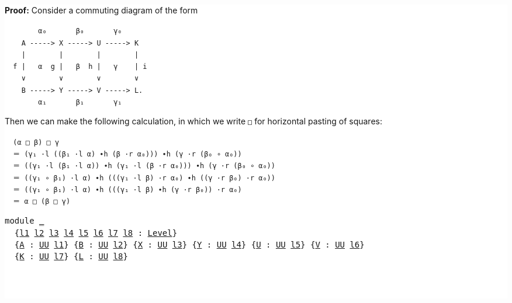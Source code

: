 **Proof:** Consider a commuting diagram of the form

```text
        α₀       β₀       γ₀
    A -----> X -----> U -----> K
    |        |        |        |
  f |   α  g |   β  h |   γ    | i
    ∨        ∨        ∨        ∨
    B -----> Y -----> V -----> L.
        α₁       β₁       γ₁
```

Then we can make the following calculation, in which we write `□` for horizontal
pasting of squares:

```text
  (α □ β) □ γ
  ＝ (γ₁ ·l ((β₁ ·l α) ∙h (β ·r α₀))) ∙h (γ ·r (β₀ ∘ α₀))
  ＝ ((γ₁ ·l (β₁ ·l α)) ∙h (γ₁ ·l (β ·r α₀))) ∙h (γ ·r (β₀ ∘ α₀))
  ＝ ((γ₁ ∘ β₁) ·l α) ∙h (((γ₁ ·l β) ·r α₀) ∙h ((γ ·r β₀) ·r α₀))
  ＝ ((γ₁ ∘ β₁) ·l α) ∙h (((γ₁ ·l β) ∙h (γ ·r β₀)) ·r α₀)
  ＝ α □ (β □ γ)
```

<pre class="Agda"><a id="4776" class="Keyword">module</a> <a id="4783" href="foundation-core.commuting-squares-of-maps.html#4783" class="Module">_</a>
  <a id="4787" class="Symbol">{</a><a id="4788" href="foundation-core.commuting-squares-of-maps.html#4788" class="Bound">l1</a> <a id="4791" href="foundation-core.commuting-squares-of-maps.html#4791" class="Bound">l2</a> <a id="4794" href="foundation-core.commuting-squares-of-maps.html#4794" class="Bound">l3</a> <a id="4797" href="foundation-core.commuting-squares-of-maps.html#4797" class="Bound">l4</a> <a id="4800" href="foundation-core.commuting-squares-of-maps.html#4800" class="Bound">l5</a> <a id="4803" href="foundation-core.commuting-squares-of-maps.html#4803" class="Bound">l6</a> <a id="4806" href="foundation-core.commuting-squares-of-maps.html#4806" class="Bound">l7</a> <a id="4809" href="foundation-core.commuting-squares-of-maps.html#4809" class="Bound">l8</a> <a id="4812" class="Symbol">:</a> <a id="4814" href="Agda.Primitive.html#742" class="Postulate">Level</a><a id="4819" class="Symbol">}</a>
  <a id="4823" class="Symbol">{</a><a id="4824" href="foundation-core.commuting-squares-of-maps.html#4824" class="Bound">A</a> <a id="4826" class="Symbol">:</a> <a id="4828" href="Agda.Primitive.html#388" class="Primitive">UU</a> <a id="4831" href="foundation-core.commuting-squares-of-maps.html#4788" class="Bound">l1</a><a id="4833" class="Symbol">}</a> <a id="4835" class="Symbol">{</a><a id="4836" href="foundation-core.commuting-squares-of-maps.html#4836" class="Bound">B</a> <a id="4838" class="Symbol">:</a> <a id="4840" href="Agda.Primitive.html#388" class="Primitive">UU</a> <a id="4843" href="foundation-core.commuting-squares-of-maps.html#4791" class="Bound">l2</a><a id="4845" class="Symbol">}</a> <a id="4847" class="Symbol">{</a><a id="4848" href="foundation-core.commuting-squares-of-maps.html#4848" class="Bound">X</a> <a id="4850" class="Symbol">:</a> <a id="4852" href="Agda.Primitive.html#388" class="Primitive">UU</a> <a id="4855" href="foundation-core.commuting-squares-of-maps.html#4794" class="Bound">l3</a><a id="4857" class="Symbol">}</a> <a id="4859" class="Symbol">{</a><a id="4860" href="foundation-core.commuting-squares-of-maps.html#4860" class="Bound">Y</a> <a id="4862" class="Symbol">:</a> <a id="4864" href="Agda.Primitive.html#388" class="Primitive">UU</a> <a id="4867" href="foundation-core.commuting-squares-of-maps.html#4797" class="Bound">l4</a><a id="4869" class="Symbol">}</a> <a id="4871" class="Symbol">{</a><a id="4872" href="foundation-core.commuting-squares-of-maps.html#4872" class="Bound">U</a> <a id="4874" class="Symbol">:</a> <a id="4876" href="Agda.Primitive.html#388" class="Primitive">UU</a> <a id="4879" href="foundation-core.commuting-squares-of-maps.html#4800" class="Bound">l5</a><a id="4881" class="Symbol">}</a> <a id="4883" class="Symbol">{</a><a id="4884" href="foundation-core.commuting-squares-of-maps.html#4884" class="Bound">V</a> <a id="4886" class="Symbol">:</a> <a id="4888" href="Agda.Primitive.html#388" class="Primitive">UU</a> <a id="4891" href="foundation-core.commuting-squares-of-maps.html#4803" class="Bound">l6</a><a id="4893" class="Symbol">}</a>
  <a id="4897" class="Symbol">{</a><a id="4898" href="foundation-core.commuting-squares-of-maps.html#4898" class="Bound">K</a> <a id="4900" class="Symbol">:</a> <a id="4902" href="Agda.Primitive.html#388" class="Primitive">UU</a> <a id="4905" href="foundation-core.commuting-squares-of-maps.html#4806" class="Bound">l7</a><a id="4907" class="Symbol">}</a> <a id="4909" class="Symbol">{</a><a id="4910" href="foundation-core.commuting-squares-of-maps.html#4910" class="Bound">L</a> <a id="4912" class="Symbol">:</a> <a id="4914" href="Agda.Primitive.html#388" class="Primitive">UU</a> <a id="4917" href="foundation-core.commuting-squares-of-maps.html#4809" class="Bound">l8</a><a id="4919" class="Symbol">}</a>